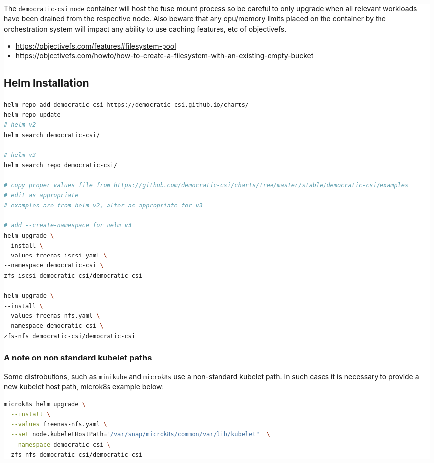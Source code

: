 The `democratic-csi` `node` container will host the fuse mount process so
be careful to only upgrade when all relevant workloads have been drained from
the respective node. Also beware that any cpu/memory limits placed on the
container by the orchestration system will impact any ability to use caching
features, etc of objectivefs.

- https://objectivefs.com/features#filesystem-pool
- https://objectivefs.com/howto/how-to-create-a-filesystem-with-an-existing-empty-bucket

## Helm Installation

```bash
helm repo add democratic-csi https://democratic-csi.github.io/charts/
helm repo update
# helm v2
helm search democratic-csi/

# helm v3
helm search repo democratic-csi/

# copy proper values file from https://github.com/democratic-csi/charts/tree/master/stable/democratic-csi/examples
# edit as appropriate
# examples are from helm v2, alter as appropriate for v3

# add --create-namespace for helm v3
helm upgrade \
--install \
--values freenas-iscsi.yaml \
--namespace democratic-csi \
zfs-iscsi democratic-csi/democratic-csi

helm upgrade \
--install \
--values freenas-nfs.yaml \
--namespace democratic-csi \
zfs-nfs democratic-csi/democratic-csi
```

### A note on non standard kubelet paths

Some distrobutions, such as `minikube` and `microk8s` use a non-standard
kubelet path. In such cases it is necessary to provide a new kubelet host path,
microk8s example below:

```bash
microk8s helm upgrade \
  --install \
  --values freenas-nfs.yaml \
  --set node.kubeletHostPath="/var/snap/microk8s/common/var/lib/kubelet"  \
  --namespace democratic-csi \
  zfs-nfs democratic-csi/democratic-csi
```
